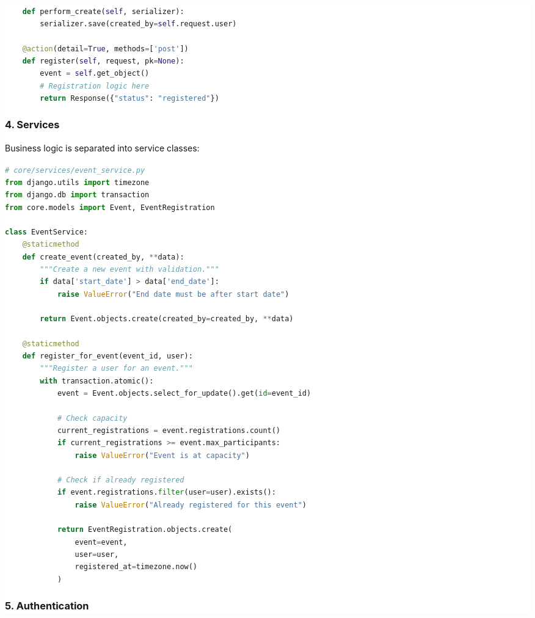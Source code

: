 ```python
    def perform_create(self, serializer):
        serializer.save(created_by=self.request.user)
    
    @action(detail=True, methods=['post'])
    def register(self, request, pk=None):
        event = self.get_object()
        # Registration logic here
        return Response({"status": "registered"})
```

### 4. Services

Business logic is separated into service classes:

```python
# core/services/event_service.py
from django.utils import timezone
from django.db import transaction
from core.models import Event, EventRegistration

class EventService:
    @staticmethod
    def create_event(created_by, **data):
        """Create a new event with validation."""
        if data['start_date'] > data['end_date']:
            raise ValueError("End date must be after start date")
            
        return Event.objects.create(created_by=created_by, **data)
    
    @staticmethod
    def register_for_event(event_id, user):
        """Register a user for an event."""
        with transaction.atomic():
            event = Event.objects.select_for_update().get(id=event_id)
            
            # Check capacity
            current_registrations = event.registrations.count()
            if current_registrations >= event.max_participants:
                raise ValueError("Event is at capacity")
                
            # Check if already registered
            if event.registrations.filter(user=user).exists():
                raise ValueError("Already registered for this event")
                
            return EventRegistration.objects.create(
                event=event,
                user=user,
                registered_at=timezone.now()
            )
```

### 5. Authentication
